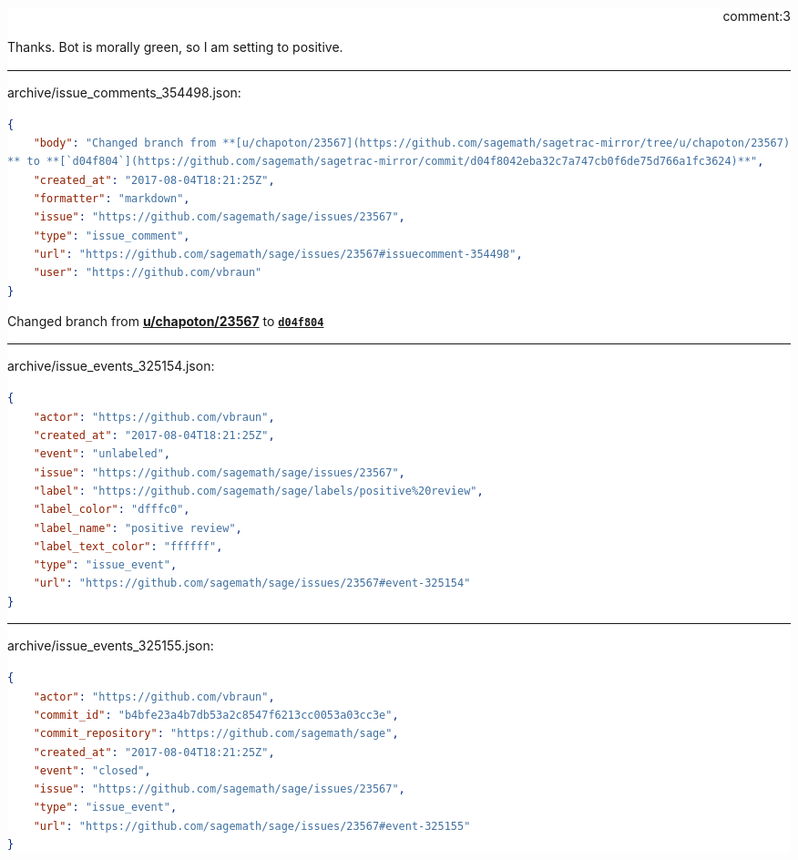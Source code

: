 <div id="comment:3" align="right">comment:3</div>

Thanks. Bot is morally green, so I am setting to positive.



---

archive/issue_comments_354498.json:
```json
{
    "body": "Changed branch from **[u/chapoton/23567](https://github.com/sagemath/sagetrac-mirror/tree/u/chapoton/23567)** to **[`d04f804`](https://github.com/sagemath/sagetrac-mirror/commit/d04f8042eba32c7a747cb0f6de75d766a1fc3624)**",
    "created_at": "2017-08-04T18:21:25Z",
    "formatter": "markdown",
    "issue": "https://github.com/sagemath/sage/issues/23567",
    "type": "issue_comment",
    "url": "https://github.com/sagemath/sage/issues/23567#issuecomment-354498",
    "user": "https://github.com/vbraun"
}
```

Changed branch from **[u/chapoton/23567](https://github.com/sagemath/sagetrac-mirror/tree/u/chapoton/23567)** to **[`d04f804`](https://github.com/sagemath/sagetrac-mirror/commit/d04f8042eba32c7a747cb0f6de75d766a1fc3624)**



---

archive/issue_events_325154.json:
```json
{
    "actor": "https://github.com/vbraun",
    "created_at": "2017-08-04T18:21:25Z",
    "event": "unlabeled",
    "issue": "https://github.com/sagemath/sage/issues/23567",
    "label": "https://github.com/sagemath/sage/labels/positive%20review",
    "label_color": "dfffc0",
    "label_name": "positive review",
    "label_text_color": "ffffff",
    "type": "issue_event",
    "url": "https://github.com/sagemath/sage/issues/23567#event-325154"
}
```



---

archive/issue_events_325155.json:
```json
{
    "actor": "https://github.com/vbraun",
    "commit_id": "b4bfe23a4b7db53a2c8547f6213cc0053a03cc3e",
    "commit_repository": "https://github.com/sagemath/sage",
    "created_at": "2017-08-04T18:21:25Z",
    "event": "closed",
    "issue": "https://github.com/sagemath/sage/issues/23567",
    "type": "issue_event",
    "url": "https://github.com/sagemath/sage/issues/23567#event-325155"
}
```
